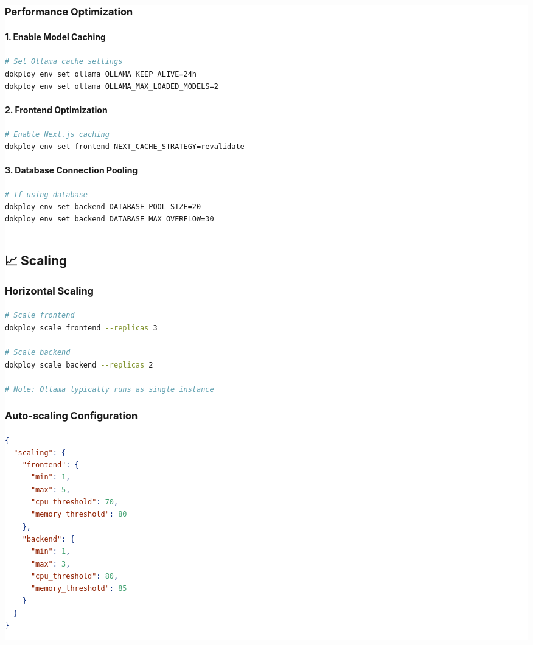 ### Performance Optimization

#### 1. Enable Model Caching
```bash
# Set Ollama cache settings
dokploy env set ollama OLLAMA_KEEP_ALIVE=24h
dokploy env set ollama OLLAMA_MAX_LOADED_MODELS=2
```

#### 2. Frontend Optimization
```bash
# Enable Next.js caching
dokploy env set frontend NEXT_CACHE_STRATEGY=revalidate
```

#### 3. Database Connection Pooling
```bash
# If using database
dokploy env set backend DATABASE_POOL_SIZE=20
dokploy env set backend DATABASE_MAX_OVERFLOW=30
```

---

## 📈 Scaling

### Horizontal Scaling
```bash
# Scale frontend
dokploy scale frontend --replicas 3

# Scale backend
dokploy scale backend --replicas 2

# Note: Ollama typically runs as single instance
```

### Auto-scaling Configuration
```json
{
  "scaling": {
    "frontend": {
      "min": 1,
      "max": 5,
      "cpu_threshold": 70,
      "memory_threshold": 80
    },
    "backend": {
      "min": 1,
      "max": 3,
      "cpu_threshold": 80,
      "memory_threshold": 85
    }
  }
}
```

---